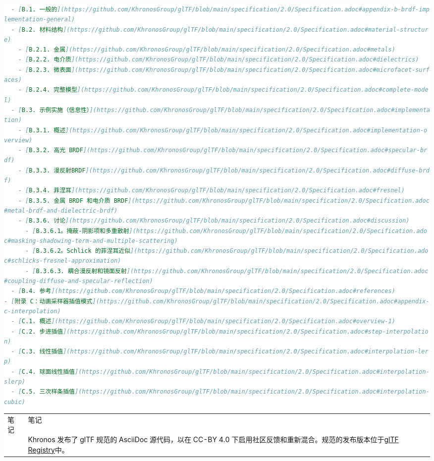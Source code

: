 ```markdown
  - [B.1. 一般的](https://github.com/KhronosGroup/glTF/blob/main/specification/2.0/Specification.adoc#appendix-b-brdf-implementation-general)
  - [B.2. 材料结构](https://github.com/KhronosGroup/glTF/blob/main/specification/2.0/Specification.adoc#material-structure)
    - [B.2.1. 金属](https://github.com/KhronosGroup/glTF/blob/main/specification/2.0/Specification.adoc#metals)
    - [B.2.2. 电介质](https://github.com/KhronosGroup/glTF/blob/main/specification/2.0/Specification.adoc#dielectrics)
    - [B.2.3. 微表面](https://github.com/KhronosGroup/glTF/blob/main/specification/2.0/Specification.adoc#microfacet-surfaces)
    - [B.2.4. 完整模型](https://github.com/KhronosGroup/glTF/blob/main/specification/2.0/Specification.adoc#complete-model)
  - [B.3. 示例实施（信息性）](https://github.com/KhronosGroup/glTF/blob/main/specification/2.0/Specification.adoc#implementation)
    - [B.3.1. 概述](https://github.com/KhronosGroup/glTF/blob/main/specification/2.0/Specification.adoc#implementation-overview)
    - [B.3.2. 高光 BRDF](https://github.com/KhronosGroup/glTF/blob/main/specification/2.0/Specification.adoc#specular-brdf)
    - [B.3.3. 漫反射BRDF](https://github.com/KhronosGroup/glTF/blob/main/specification/2.0/Specification.adoc#diffuse-brdf)
    - [B.3.4. 菲涅耳](https://github.com/KhronosGroup/glTF/blob/main/specification/2.0/Specification.adoc#fresnel)
    - [B.3.5. 金属 BRDF 和电介质 BRDF](https://github.com/KhronosGroup/glTF/blob/main/specification/2.0/Specification.adoc#metal-brdf-and-dielectric-brdf)
    - [B.3.6. 讨论](https://github.com/KhronosGroup/glTF/blob/main/specification/2.0/Specification.adoc#discussion)
      - [B.3.6.1。掩蔽-阴影项和多重散射](https://github.com/KhronosGroup/glTF/blob/main/specification/2.0/Specification.adoc#masking-shadowing-term-and-multiple-scattering)
      - [B.3.6.2。Schlick 的菲涅耳近似](https://github.com/KhronosGroup/glTF/blob/main/specification/2.0/Specification.adoc#schlicks-fresnel-approximation)
      - [B.3.6.3. 耦合漫反射和镜面反射](https://github.com/KhronosGroup/glTF/blob/main/specification/2.0/Specification.adoc#coupling-diffuse-and-specular-reflection)
  - [B.4. 参考](https://github.com/KhronosGroup/glTF/blob/main/specification/2.0/Specification.adoc#references)
- [附录 C：动画采样器插值模式](https://github.com/KhronosGroup/glTF/blob/main/specification/2.0/Specification.adoc#appendix-c-interpolation)
  - [C.1. 概述](https://github.com/KhronosGroup/glTF/blob/main/specification/2.0/Specification.adoc#overview-1)
  - [C.2. 步进插值](https://github.com/KhronosGroup/glTF/blob/main/specification/2.0/Specification.adoc#step-interpolation)
  - [C.3. 线性插值](https://github.com/KhronosGroup/glTF/blob/main/specification/2.0/Specification.adoc#interpolation-lerp)
  - [C.4. 球面线性插值](https://github.com/KhronosGroup/glTF/blob/main/specification/2.0/Specification.adoc#interpolation-slerp)
  - [C.5. 三次样条插值](https://github.com/KhronosGroup/glTF/blob/main/specification/2.0/Specification.adoc#interpolation-cubic)
```

|   |   |
|---|---|
|笔记|笔记<br><br>Khronos 发布了 glTF 规范的 AsciiDoc 源代码，以在 CC-BY 4.0 下启用社区反馈和重新混合。规范的发布版本位于[glTF Registry](https://www.khronos.org/registry/glTF)中。|
